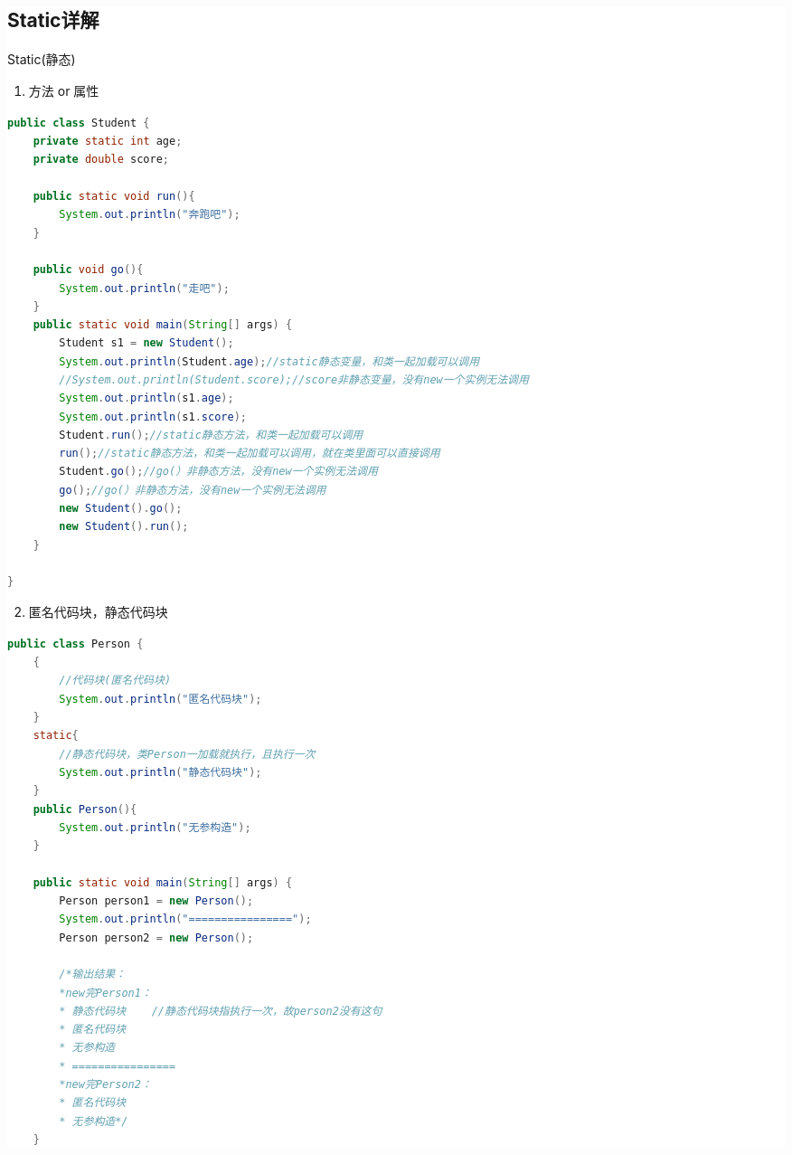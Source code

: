 ## Static详解

Static(静态)

1. 方法 or 属性

```java
public class Student {
    private static int age;
    private double score;

    public static void run(){
        System.out.println("奔跑吧");
    }

    public void go(){
        System.out.println("走吧");
    }
    public static void main(String[] args) {
        Student s1 = new Student();
        System.out.println(Student.age);//static静态变量，和类一起加载可以调用
        //System.out.println(Student.score);//score非静态变量，没有new一个实例无法调用
        System.out.println(s1.age);
        System.out.println(s1.score);
        Student.run();//static静态方法，和类一起加载可以调用
        run();//static静态方法，和类一起加载可以调用，就在类里面可以直接调用
        Student.go();//go(）非静态方法，没有new一个实例无法调用
        go();//go(）非静态方法，没有new一个实例无法调用
        new Student().go();
        new Student().run();
    }

}
```

2. 匿名代码块，静态代码块
```java
public class Person {
    {
        //代码块(匿名代码块)
        System.out.println("匿名代码块");
    }
    static{
        //静态代码块，类Person一加载就执行，且执行一次
        System.out.println("静态代码块");
    }
    public Person(){
        System.out.println("无参构造");
    }

    public static void main(String[] args) {
        Person person1 = new Person();
        System.out.println("================");
        Person person2 = new Person();
        
        /*输出结果：
        *new完Person1：
        * 静态代码块    //静态代码块指执行一次，故person2没有这句
        * 匿名代码块
        * 无参构造
        * ================
        *new完Person2：
        * 匿名代码块
        * 无参构造*/
    }
```